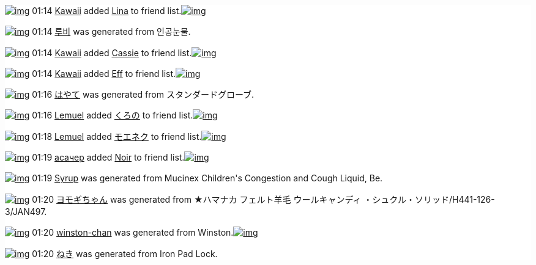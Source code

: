 [![img](http://www.deviantsart.com/192ec0b.jpeg)](http://www.barcodekanojo.com/user/476778/Kawaii) 01:14 [Kawaii](http://www.barcodekanojo.com/user/476778/Kawaii) added [Lina](http://www.barcodekanojo.com/kanojo/3055447/Lina) to friend list.[![img](http://www.deviantsart.com/3reedtg.png)](http://www.barcodekanojo.com/kanojo/3055447/Lina)

[![img](http://www.deviantsart.com/35s005b.png)](http://www.barcodekanojo.com/kanojo/3060335/%EB%A3%A8%EB%B9%84) 01:14 [루비](http://www.barcodekanojo.com/kanojo/3060335/%EB%A3%A8%EB%B9%84) was generated from 인공눈물.

[![img](http://www.deviantsart.com/192ec0b.jpeg)](http://www.barcodekanojo.com/user/476778/Kawaii) 01:14 [Kawaii](http://www.barcodekanojo.com/user/476778/Kawaii) added [Cassie](http://www.barcodekanojo.com/kanojo/2913926/Cassie) to friend list.[![img](http://www.deviantsart.com/1icapqs.png)](http://www.barcodekanojo.com/kanojo/2913926/Cassie)

[![img](http://www.deviantsart.com/192ec0b.jpeg)](http://www.barcodekanojo.com/user/476778/Kawaii) 01:14 [Kawaii](http://www.barcodekanojo.com/user/476778/Kawaii) added [Eff](http://www.barcodekanojo.com/kanojo/2913980/Eff) to friend list.[![img](http://www.deviantsart.com/19rdqcn.png)](http://www.barcodekanojo.com/kanojo/2913980/Eff)

[![img](http://www.deviantsart.com/3uj9lg2.png)](http://www.barcodekanojo.com/kanojo/3060336/%E3%81%AF%E3%82%84%E3%81%A6) 01:16 [はやて](http://www.barcodekanojo.com/kanojo/3060336/%E3%81%AF%E3%82%84%E3%81%A6) was generated from スタンダードグローブ.

[![img](http://www.deviantsart.com/1qmjj7g.jpeg)](http://www.barcodekanojo.com/user/399321/Lemuel) 01:16 [Lemuel](http://www.barcodekanojo.com/user/399321/Lemuel) added [くろの](http://www.barcodekanojo.com/kanojo/22492/%E3%81%8F%E3%82%8D%E3%81%AE) to friend list.[![img](http://www.deviantsart.com/2utre1i.png)](http://www.barcodekanojo.com/kanojo/22492/%E3%81%8F%E3%82%8D%E3%81%AE)

[![img](http://www.deviantsart.com/1qmjj7g.jpeg)](http://www.barcodekanojo.com/user/399321/Lemuel) 01:18 [Lemuel](http://www.barcodekanojo.com/user/399321/Lemuel) added [モエネク](http://www.barcodekanojo.com/kanojo/373794/%E3%83%A2%E3%82%A8%E3%83%8D%E3%82%AF) to friend list.[![img](http://www.deviantsart.com/2m9v326.png)](http://www.barcodekanojo.com/kanojo/373794/%E3%83%A2%E3%82%A8%E3%83%8D%E3%82%AF)

[![img](http://www.deviantsart.com/2fcaamh.jpeg)](http://www.barcodekanojo.com/user/439844/%D0%B0%D1%81%D0%B0%D1%87%D0%B5%D1%80) 01:19 [асачер](http://www.barcodekanojo.com/user/439844/%D0%B0%D1%81%D0%B0%D1%87%D0%B5%D1%80) added [Noir](http://www.barcodekanojo.com/kanojo/1696131/Noir) to friend list.[![img](http://www.deviantsart.com/11agaed.png)](http://www.barcodekanojo.com/kanojo/1696131/Noir)

[![img](http://www.deviantsart.com/ck0e7h.png)](http://www.barcodekanojo.com/kanojo/3060337/Syrup) 01:19 [Syrup](http://www.barcodekanojo.com/kanojo/3060337/Syrup) was generated from Mucinex Children's Congestion and Cough Liquid, Be.

[![img](http://www.deviantsart.com/2isdsbv.png)](http://www.barcodekanojo.com/kanojo/3060338/%E3%83%A8%E3%83%A2%E3%82%AE%E3%81%A1%E3%82%83%E3%82%93) 01:20 [ヨモギちゃん](http://www.barcodekanojo.com/kanojo/3060338/%E3%83%A8%E3%83%A2%E3%82%AE%E3%81%A1%E3%82%83%E3%82%93) was generated from ★ハマナカ フェルト羊毛 ウールキャンディ ・シュクル・ソリッド/H441-126-3/JAN497.

[![img](http://www.deviantsart.com/sh8kpe.png)](http://www.barcodekanojo.com/kanojo/3060339/winston-chan) 01:20 [winston-chan](http://www.barcodekanojo.com/kanojo/3060339/winston-chan) was generated from Winston.[![img](http://www.deviantsart.com/pes266.jpeg)](http://www.barcodekanojo.com/product_images/barcode/5785453/1405786785/50x50xWinston.jpg,qw=88,ah=88.pagespeed.ic.T32GnsjLeT.jpg)

[![img](http://www.deviantsart.com/3t2ju3m.png)](http://www.barcodekanojo.com/kanojo/3060340/%E3%81%AD%E3%81%8D) 01:20 [ねき](http://www.barcodekanojo.com/kanojo/3060340/%E3%81%AD%E3%81%8D) was generated from Iron Pad Lock.
